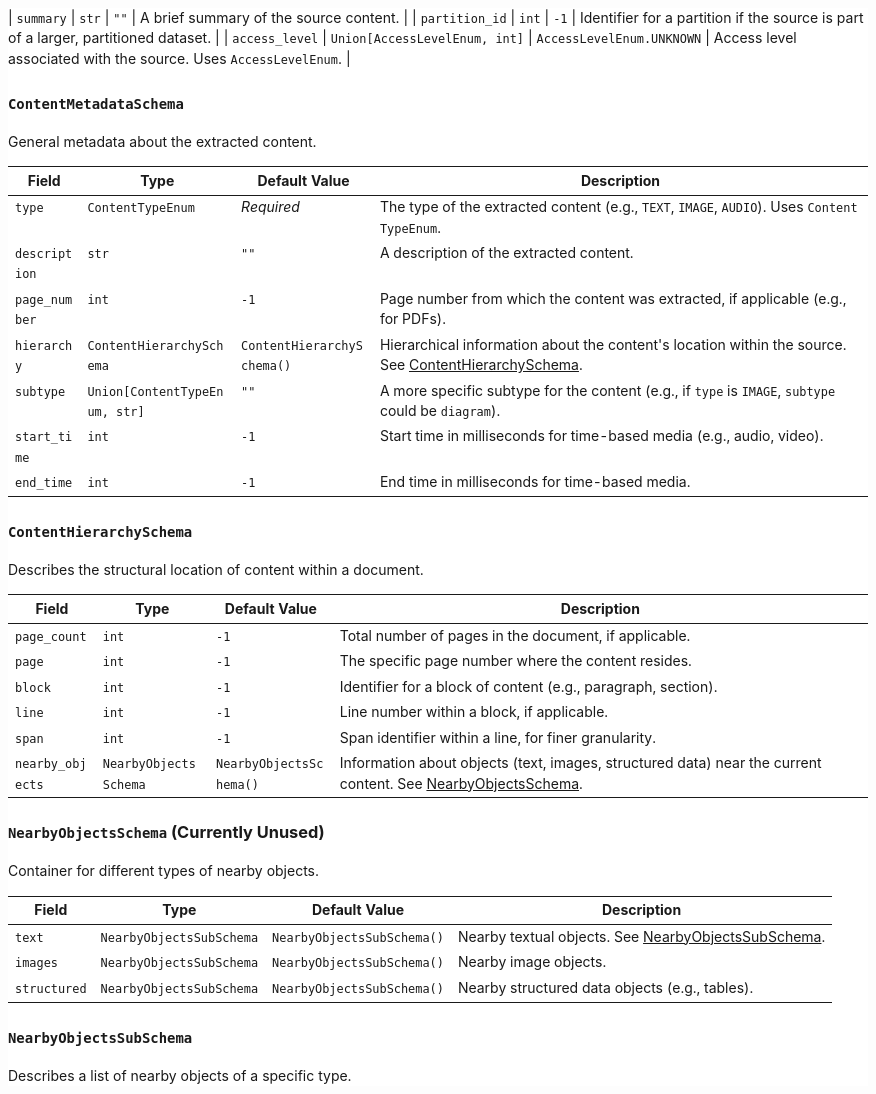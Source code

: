| `summary`         | `str`                              | `""`                              | A brief summary of the source content.                                                                  |
| `partition_id`    | `int`                              | `-1`                              | Identifier for a partition if the source is part of a larger, partitioned dataset.                      |
| `access_level`    | `Union[AccessLevelEnum, int]`      | `AccessLevelEnum.UNKNOWN`         | Access level associated with the source. Uses `AccessLevelEnum`.                                        |

### `ContentMetadataSchema`
General metadata about the extracted content.

| Field           | Type                                  | Default Value                     | Description                                                                                                |
|-----------------|---------------------------------------|-----------------------------------|------------------------------------------------------------------------------------------------------------|
| `type`          | `ContentTypeEnum`                     | *Required*                        | The type of the extracted content (e.g., `TEXT`, `IMAGE`, `AUDIO`). Uses `ContentTypeEnum`.                |
| `description`   | `str`                                 | `""`                              | A description of the extracted content.                                                                    |
| `page_number`   | `int`                                 | `-1`                              | Page number from which the content was extracted, if applicable (e.g., for PDFs).                        |
| `hierarchy`     | `ContentHierarchySchema`              | `ContentHierarchySchema()`        | Hierarchical information about the content's location within the source. See [ContentHierarchySchema](#contenthierarchyschema). |
| `subtype`       | `Union[ContentTypeEnum, str]`         | `""`                              | A more specific subtype for the content (e.g., if `type` is `IMAGE`, `subtype` could be `diagram`).      |
| `start_time`    | `int`                                 | `-1`                              | Start time in milliseconds for time-based media (e.g., audio, video).                                    |
| `end_time`      | `int`                                 | `-1`                              | End time in milliseconds for time-based media.                                                           |

### `ContentHierarchySchema`
Describes the structural location of content within a document.

| Field            | Type                  | Default Value              | Description                                                                                             |
|------------------|-----------------------|----------------------------|---------------------------------------------------------------------------------------------------------|
| `page_count`     | `int`                 | `-1`                       | Total number of pages in the document, if applicable.                                                   |
| `page`           | `int`                 | `-1`                       | The specific page number where the content resides.                                                       |
| `block`          | `int`                 | `-1`                       | Identifier for a block of content (e.g., paragraph, section).                                         |
| `line`           | `int`                 | `-1`                       | Line number within a block, if applicable.                                                              |
| `span`           | `int`                 | `-1`                       | Span identifier within a line, for finer granularity.                                                   |
| `nearby_objects` | `NearbyObjectsSchema` | `NearbyObjectsSchema()`    | Information about objects (text, images, structured data) near the current content. See [NearbyObjectsSchema](#nearbyobjectsschema). |

### `NearbyObjectsSchema` (Currently Unused)
Container for different types of nearby objects.

| Field        | Type                   | Default Value                | Description                                                              |
|--------------|------------------------|------------------------------|--------------------------------------------------------------------------|
| `text`       | `NearbyObjectsSubSchema` | `NearbyObjectsSubSchema()`   | Nearby textual objects. See [NearbyObjectsSubSchema](#nearbyobjectssubschema). |
| `images`     | `NearbyObjectsSubSchema` | `NearbyObjectsSubSchema()`   | Nearby image objects.                                                    |
| `structured` | `NearbyObjectsSubSchema` | `NearbyObjectsSubSchema()`   | Nearby structured data objects (e.g., tables).                           |

### `NearbyObjectsSubSchema`
Describes a list of nearby objects of a specific type.
